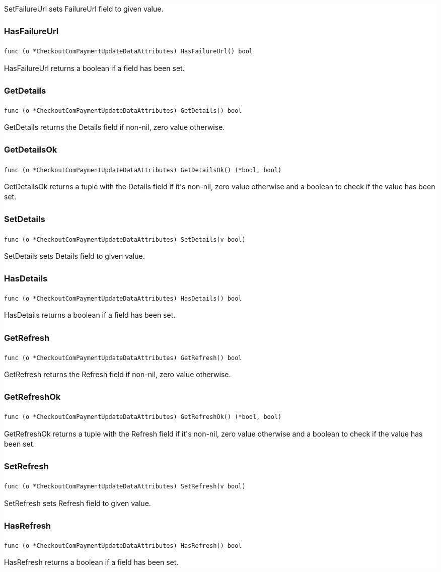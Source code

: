 SetFailureUrl sets FailureUrl field to given value.

### HasFailureUrl

`func (o *CheckoutComPaymentUpdateDataAttributes) HasFailureUrl() bool`

HasFailureUrl returns a boolean if a field has been set.

### GetDetails

`func (o *CheckoutComPaymentUpdateDataAttributes) GetDetails() bool`

GetDetails returns the Details field if non-nil, zero value otherwise.

### GetDetailsOk

`func (o *CheckoutComPaymentUpdateDataAttributes) GetDetailsOk() (*bool, bool)`

GetDetailsOk returns a tuple with the Details field if it's non-nil, zero value otherwise
and a boolean to check if the value has been set.

### SetDetails

`func (o *CheckoutComPaymentUpdateDataAttributes) SetDetails(v bool)`

SetDetails sets Details field to given value.

### HasDetails

`func (o *CheckoutComPaymentUpdateDataAttributes) HasDetails() bool`

HasDetails returns a boolean if a field has been set.

### GetRefresh

`func (o *CheckoutComPaymentUpdateDataAttributes) GetRefresh() bool`

GetRefresh returns the Refresh field if non-nil, zero value otherwise.

### GetRefreshOk

`func (o *CheckoutComPaymentUpdateDataAttributes) GetRefreshOk() (*bool, bool)`

GetRefreshOk returns a tuple with the Refresh field if it's non-nil, zero value otherwise
and a boolean to check if the value has been set.

### SetRefresh

`func (o *CheckoutComPaymentUpdateDataAttributes) SetRefresh(v bool)`

SetRefresh sets Refresh field to given value.

### HasRefresh

`func (o *CheckoutComPaymentUpdateDataAttributes) HasRefresh() bool`

HasRefresh returns a boolean if a field has been set.
